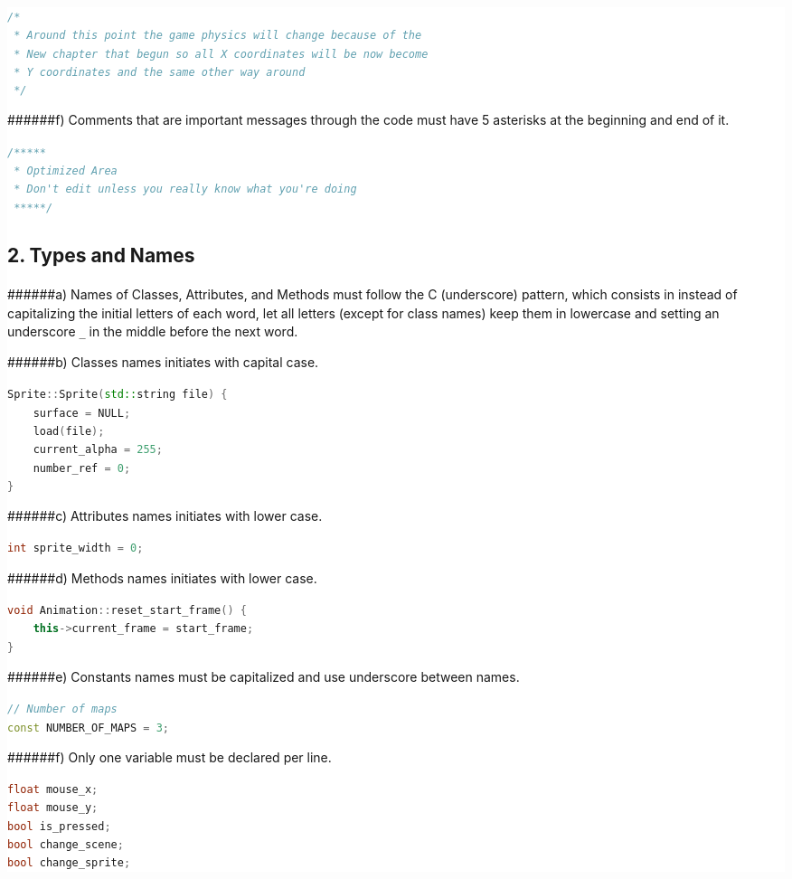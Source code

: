 ```C++
/*
 * Around this point the game physics will change because of the
 * New chapter that begun so all X coordinates will be now become
 * Y coordinates and the same other way around
 */
```

######f) Comments that are important messages through the code must have 5 asterisks at the beginning and end of it.
```C++
/*****
 * Optimized Area
 * Don't edit unless you really know what you're doing
 *****/
```

## 2. Types and Names

######a) Names of Classes, Attributes, and Methods must follow the C (underscore) pattern, which consists in instead of capitalizing the initial letters of each word, let all letters (except for class names) keep them in lowercase and setting an underscore `_` in the middle before the next word.

######b) Classes names initiates with capital case.
```C++
Sprite::Sprite(std::string file) {
	surface = NULL;
	load(file);
	current_alpha = 255;
	number_ref = 0;
}
```

######c) Attributes names initiates with lower case.
```C++
int sprite_width = 0;
```

######d) Methods names initiates with lower case.
```C++
void Animation::reset_start_frame() {
	this->current_frame = start_frame;
}
```

######e) Constants names must be capitalized and use underscore between names.
```C++
// Number of maps
const NUMBER_OF_MAPS = 3;
```

######f) Only one variable must be declared per line.
```C++
float mouse_x;
float mouse_y;
bool is_pressed;
bool change_scene;
bool change_sprite;
```
